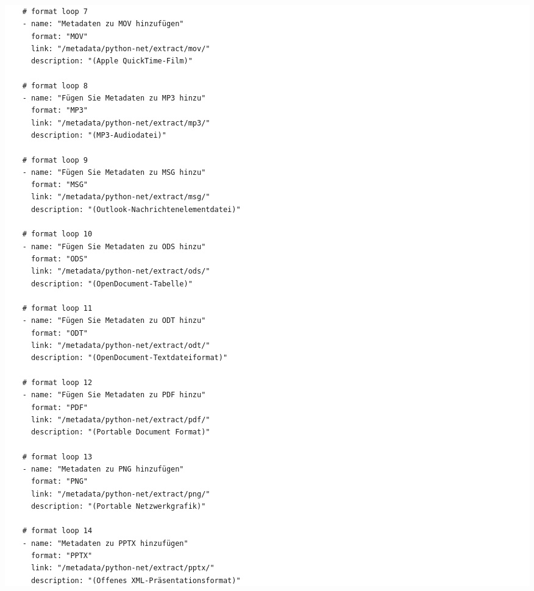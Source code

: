         # format loop 7
        - name: "Metadaten zu MOV hinzufügen"
          format: "MOV"
          link: "/metadata/python-net/extract/mov/"
          description: "(Apple QuickTime-Film)"
          
        # format loop 8
        - name: "Fügen Sie Metadaten zu MP3 hinzu"
          format: "MP3"
          link: "/metadata/python-net/extract/mp3/"
          description: "(MP3-Audiodatei)"
          
        # format loop 9
        - name: "Fügen Sie Metadaten zu MSG hinzu"
          format: "MSG"
          link: "/metadata/python-net/extract/msg/"
          description: "(Outlook-Nachrichtenelementdatei)"
          
        # format loop 10
        - name: "Fügen Sie Metadaten zu ODS hinzu"
          format: "ODS"
          link: "/metadata/python-net/extract/ods/"
          description: "(OpenDocument-Tabelle)"
          
        # format loop 11
        - name: "Fügen Sie Metadaten zu ODT hinzu"
          format: "ODT"
          link: "/metadata/python-net/extract/odt/"
          description: "(OpenDocument-Textdateiformat)"
          
        # format loop 12
        - name: "Fügen Sie Metadaten zu PDF hinzu"
          format: "PDF"
          link: "/metadata/python-net/extract/pdf/"
          description: "(Portable Document Format)"
          
        # format loop 13
        - name: "Metadaten zu PNG hinzufügen"
          format: "PNG"
          link: "/metadata/python-net/extract/png/"
          description: "(Portable Netzwerkgrafik)"
          
        # format loop 14
        - name: "Metadaten zu PPTX hinzufügen"
          format: "PPTX"
          link: "/metadata/python-net/extract/pptx/"
          description: "(Offenes XML-Präsentationsformat)"
          